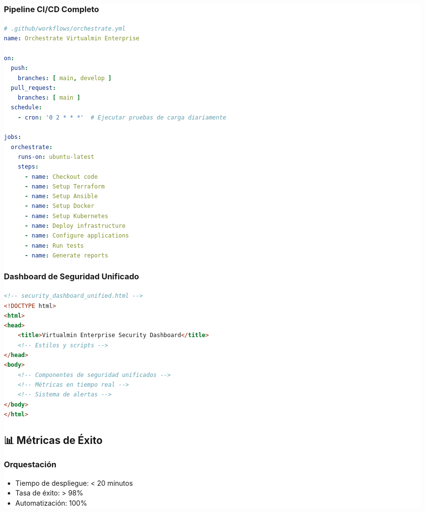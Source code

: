 ### Pipeline CI/CD Completo

```yaml
# .github/workflows/orchestrate.yml
name: Orchestrate Virtualmin Enterprise

on:
  push:
    branches: [ main, develop ]
  pull_request:
    branches: [ main ]
  schedule:
    - cron: '0 2 * * *'  # Ejecutar pruebas de carga diariamente

jobs:
  orchestrate:
    runs-on: ubuntu-latest
    steps:
      - name: Checkout code
      - name: Setup Terraform
      - name: Setup Ansible
      - name: Setup Docker
      - name: Setup Kubernetes
      - name: Deploy infrastructure
      - name: Configure applications
      - name: Run tests
      - name: Generate reports
```

### Dashboard de Seguridad Unificado

```html
<!-- security_dashboard_unified.html -->
<!DOCTYPE html>
<html>
<head>
    <title>Virtualmin Enterprise Security Dashboard</title>
    <!-- Estilos y scripts -->
</head>
<body>
    <!-- Componentes de seguridad unificados -->
    <!-- Métricas en tiempo real -->
    <!-- Sistema de alertas -->
</body>
</html>
```

## 📊 Métricas de Éxito

### Orquestación
- Tiempo de despliegue: < 20 minutos
- Tasa de éxito: > 98%
- Automatización: 100%
